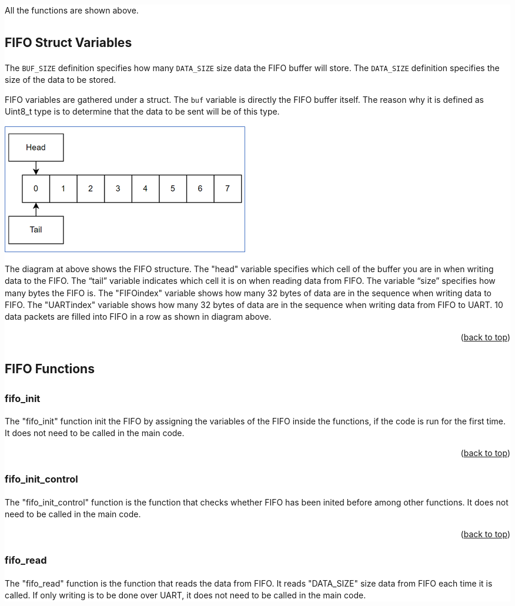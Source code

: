 All the functions are shown above.

## FIFO Struct Variables

The `BUF_SIZE` definition specifies how many `DATA_SIZE` size data the FIFO buffer will store. The `DATA_SIZE` definition specifies the size of the data to be stored.

FIFO variables are gathered under a struct. The `buf` variable is directly the FIFO buffer itself. The reason why it is defined as Uint8_t type is to determine that the data to be sent will be of this type.

<img src="Images/fifo-diagram.png">

The diagram at above shows the FIFO structure. The "head" variable specifies which cell of the buffer you are in when writing data to the FIFO. The “tail” variable indicates which cell it is on when reading data from FIFO. The variable “size” specifies how many bytes the FIFO is. The "FIFOindex" variable shows how many 32 bytes of data are in the sequence when writing data to FIFO. The "UARTindex" variable shows how many 32 bytes of data are in the sequence when writing data from FIFO to UART. 10 data packets are filled into FIFO in a row as shown in diagram above.

<p align="right">(<a href="#top">back to top</a>)</p>

## FIFO Functions
### fifo_init

The "fifo_init" function init the FIFO by assigning the variables of the FIFO inside the functions, if the code is run for the first time. It does not need to be called in the main code.

<p align="right">(<a href="#top">back to top</a>)</p>

### fifo_init_control

The "fifo_init_control" function is the function that checks whether FIFO has been inited before among other functions. It does not need to be called in the main code.

<p align="right">(<a href="#top">back to top</a>)</p>

### fifo_read

The "fifo_read" function is the function that reads the data from FIFO. It reads "DATA_SIZE" size data from FIFO each time it is called. If only writing is to be done over UART, it does not need to be called in the main code.
